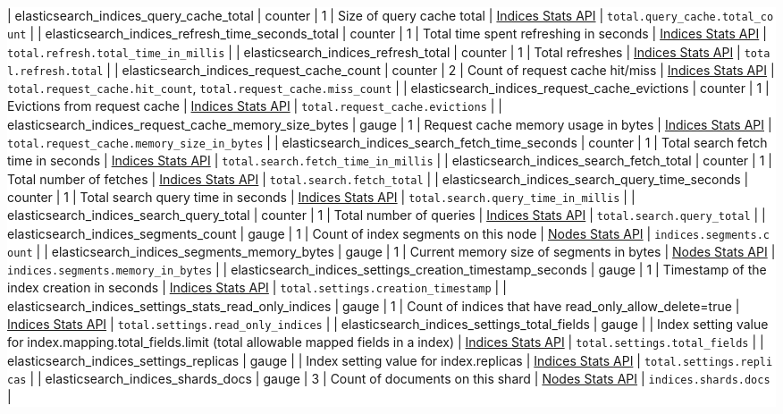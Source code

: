 | elasticsearch_indices_query_cache_total                              | counter    | 1           | Size of query cache total                                                                           | [Indices Stats API](https://www.elastic.co/guide/en/elasticsearch/reference/current/rest-apis.html) | `total.query_cache.total_count` |
| elasticsearch_indices_refresh_time_seconds_total                     | counter    | 1           | Total time spent refreshing in seconds                                                              | [Indices Stats API](https://www.elastic.co/guide/en/elasticsearch/reference/current/rest-apis.html) | `total.refresh.total_time_in_millis` |
| elasticsearch_indices_refresh_total                                  | counter    | 1           | Total refreshes                                                                                     | [Indices Stats API](https://www.elastic.co/guide/en/elasticsearch/reference/current/rest-apis.html) | `total.refresh.total` |
| elasticsearch_indices_request_cache_count                            | counter    | 2           | Count of request cache hit/miss                                                                     | [Indices Stats API](https://www.elastic.co/guide/en/elasticsearch/reference/current/rest-apis.html) | `total.request_cache.hit_count`, `total.request_cache.miss_count` |
| elasticsearch_indices_request_cache_evictions                        | counter    | 1           | Evictions from request cache                                                                        | [Indices Stats API](https://www.elastic.co/guide/en/elasticsearch/reference/current/rest-apis.html) | `total.request_cache.evictions` |
| elasticsearch_indices_request_cache_memory_size_bytes                | gauge      | 1           | Request cache memory usage in bytes                                                                 | [Indices Stats API](https://www.elastic.co/guide/en/elasticsearch/reference/current/rest-apis.html) | `total.request_cache.memory_size_in_bytes` |
| elasticsearch_indices_search_fetch_time_seconds                      | counter    | 1           | Total search fetch time in seconds                                                                  | [Indices Stats API](https://www.elastic.co/guide/en/elasticsearch/reference/current/rest-apis.html) | `total.search.fetch_time_in_millis` |
| elasticsearch_indices_search_fetch_total                             | counter    | 1           | Total number of fetches                                                                             | [Indices Stats API](https://www.elastic.co/guide/en/elasticsearch/reference/current/rest-apis.html) | `total.search.fetch_total` |
| elasticsearch_indices_search_query_time_seconds                      | counter    | 1           | Total search query time in seconds                                                                  | [Indices Stats API](https://www.elastic.co/guide/en/elasticsearch/reference/current/rest-apis.html) | `total.search.query_time_in_millis` |
| elasticsearch_indices_search_query_total                             | counter    | 1           | Total number of queries                                                                             | [Indices Stats API](https://www.elastic.co/guide/en/elasticsearch/reference/current/rest-apis.html) | `total.search.query_total` |
| elasticsearch_indices_segments_count                                 | gauge      | 1           | Count of index segments on this node                                                                | [Nodes Stats API](https://www.elastic.co/guide/en/elasticsearch/reference/current/rest-apis.html) | `indices.segments.count` |
| elasticsearch_indices_segments_memory_bytes                          | gauge      | 1           | Current memory size of segments in bytes                                                            | [Nodes Stats API](https://www.elastic.co/guide/en/elasticsearch/reference/current/rest-apis.html) | `indices.segments.memory_in_bytes` |
| elasticsearch_indices_settings_creation_timestamp_seconds            | gauge      | 1           | Timestamp of the index creation in seconds                                                          | [Indices Stats API](https://www.elastic.co/guide/en/elasticsearch/reference/current/rest-apis.html) | `total.settings.creation_timestamp` |
| elasticsearch_indices_settings_stats_read_only_indices               | gauge      | 1           | Count of indices that have read_only_allow_delete=true                                              | [Indices Stats API](https://www.elastic.co/guide/en/elasticsearch/reference/current/rest-apis.html) | `total.settings.read_only_indices` |
| elasticsearch_indices_settings_total_fields                          | gauge      |             | Index setting value for index.mapping.total_fields.limit (total allowable mapped fields in a index) | [Indices Stats API](https://www.elastic.co/guide/en/elasticsearch/reference/current/rest-apis.html) | `total.settings.total_fields` |
| elasticsearch_indices_settings_replicas                              | gauge      |             | Index setting value for index.replicas                                                              | [Indices Stats API](https://www.elastic.co/guide/en/elasticsearch/reference/current/rest-apis.html) | `total.settings.replicas` |
| elasticsearch_indices_shards_docs                                    | gauge      | 3           | Count of documents on this shard                                                                    | [Nodes Stats API](https://www.elastic.co/guide/en/elasticsearch/reference/current/rest-apis.html) | `indices.shards.docs` |